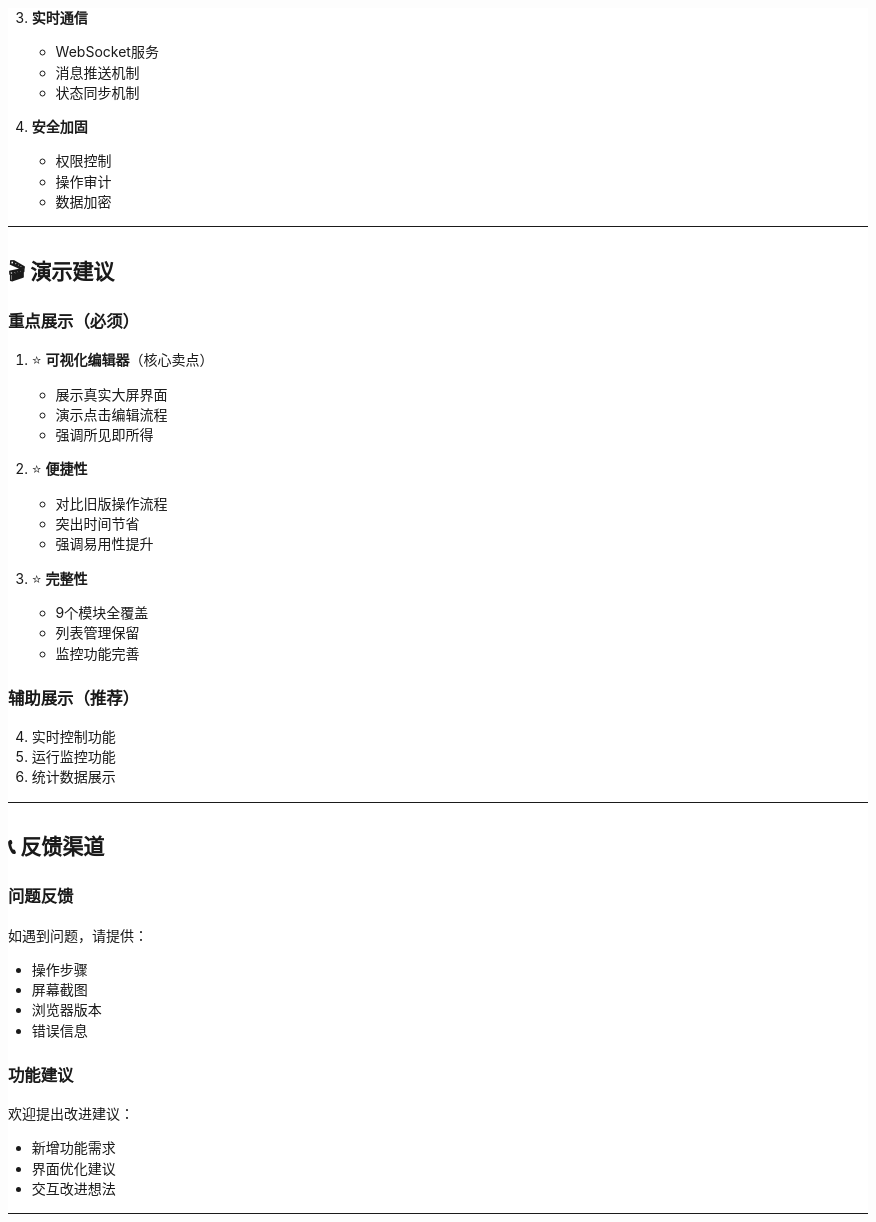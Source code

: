 3. **实时通信**
   - WebSocket服务
   - 消息推送机制
   - 状态同步机制

4. **安全加固**
   - 权限控制
   - 操作审计
   - 数据加密

---

## 🎬 演示建议

### 重点展示（必须）
1. ⭐ **可视化编辑器**（核心卖点）
   - 展示真实大屏界面
   - 演示点击编辑流程
   - 强调所见即所得

2. ⭐ **便捷性**
   - 对比旧版操作流程
   - 突出时间节省
   - 强调易用性提升

3. ⭐ **完整性**
   - 9个模块全覆盖
   - 列表管理保留
   - 监控功能完善

### 辅助展示（推荐）
4. 实时控制功能
5. 运行监控功能
6. 统计数据展示

---

## 📞 反馈渠道

### 问题反馈
如遇到问题，请提供：
- 操作步骤
- 屏幕截图
- 浏览器版本
- 错误信息

### 功能建议
欢迎提出改进建议：
- 新增功能需求
- 界面优化建议
- 交互改进想法

---